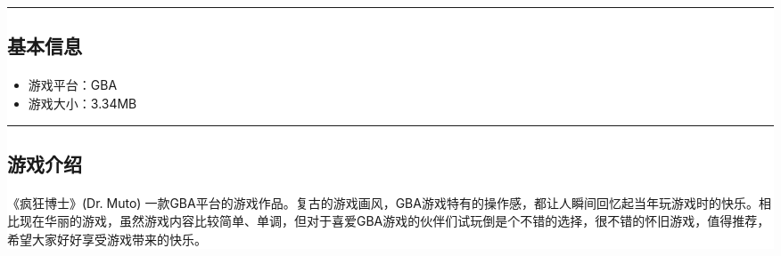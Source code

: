  <hr><h2>&#22522;&#26412;&#20449;&#24687;</h2> <ul><li>&#28216;&#25103;&#24179;&#21488;&#65306;GBA</li><li>&#28216;&#25103;&#22823;&#23567;&#65306;3.34MB</li></ul><hr><h2>&#28216;&#25103;&#20171;&#32461;</h2> &#12298;&#30127;&#29378;&#21338;&#22763;&#12299;(Dr. Muto) &#19968;&#27454;GBA&#24179;&#21488;&#30340;&#28216;&#25103;&#20316;&#21697;&#12290;&#22797;&#21476;&#30340;&#28216;&#25103;&#30011;&#39118;&#65292;GBA&#28216;&#25103;&#29305;&#26377;&#30340;&#25805;&#20316;&#24863;&#65292;&#37117;&#35753;&#20154;&#30636;&#38388;&#22238;&#24518;&#36215;&#24403;&#24180;&#29609;&#28216;&#25103;&#26102;&#30340;&#24555;&#20048;&#12290;&#30456;&#27604;&#29616;&#22312;&#21326;&#20029;&#30340;&#28216;&#25103;&#65292;&#34429;&#28982;&#28216;&#25103;&#20869;&#23481;&#27604;&#36739;&#31616;&#21333;&#12289;&#21333;&#35843;&#65292;&#20294;&#23545;&#20110;&#21916;&#29233;GBA&#28216;&#25103;&#30340;&#20249;&#20276;&#20204;&#35797;&#29609;&#20498;&#26159;&#20010;&#19981;&#38169;&#30340;&#36873;&#25321;&#65292;&#24456;&#19981;&#38169;&#30340;&#24576;&#26087;&#28216;&#25103;&#65292;&#20540;&#24471;&#25512;&#33616;&#65292;&#24076;&#26395;&#22823;&#23478;&#22909;&#22909;&#20139;&#21463;&#28216;&#25103;&#24102;&#26469;&#30340;&#24555;&#20048;&#12290;
